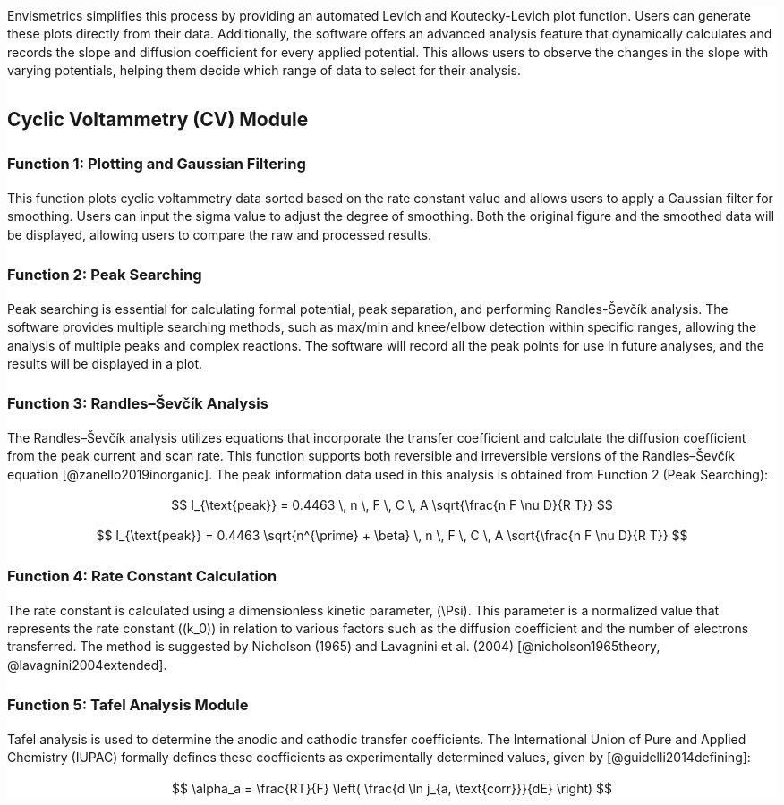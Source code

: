 Envismetrics simplifies this process by providing an automated Levich and Koutecky-Levich plot function. Users can generate these plots directly from their data. Additionally, the software offers an advanced analysis feature that dynamically calculates and records the slope and diffusion coefficient for every applied potential. This allows users to observe the changes in the slope with varying potentials, helping them decide which range of data to select for their analysis.

## Cyclic Voltammetry (CV) Module

### Function 1: Plotting and Gaussian Filtering

This function plots cyclic voltammetry data sorted based on the rate constant value and allows users to apply a Gaussian filter for smoothing. Users can input the sigma value to adjust the degree of smoothing. Both the original figure and the smoothed data will be displayed, allowing users to compare the raw and processed results.

### Function 2: Peak Searching

Peak searching is essential for calculating formal potential, peak separation, and performing Randles-Ševčík analysis. The software provides multiple searching methods, such as max/min and knee/elbow detection within specific ranges, allowing the analysis of multiple peaks and complex reactions. The software will record all the peak points for use in future analyses, and the results will be displayed in a plot.

### Function 3: Randles–Ševčík Analysis

The Randles–Ševčík analysis utilizes equations that incorporate the transfer coefficient and calculate the diffusion coefficient from the peak current and scan rate. This function supports both reversible and irreversible versions of the Randles–Ševčík equation [@zanello2019inorganic]. The peak information data used in this analysis is obtained from Function 2 (Peak Searching):

$$
I_{\text{peak}} = 0.4463 \, n \, F \, C \, A \sqrt{\frac{n F \nu D}{R T}}
$$

$$
I_{\text{peak}} = 0.4463 \sqrt{n^{\prime} + \beta} \, n \, F \, C \, A \sqrt{\frac{n F \nu D}{R T}}
$$

### Function 4: Rate Constant Calculation

The rate constant is calculated using a dimensionless kinetic parameter, \(\Psi\). This parameter is a normalized value that represents the rate constant (\(k_0\)) in relation to various factors such as the diffusion coefficient and the number of electrons transferred. The method is suggested by Nicholson (1965) and Lavagnini et al. (2004) [@nicholson1965theory, @lavagnini2004extended].

### Function 5: Tafel Analysis Module

Tafel analysis is used to determine the anodic and cathodic transfer coefficients. The International Union of Pure and Applied Chemistry (IUPAC) formally defines these coefficients as experimentally determined values, given by [@guidelli2014defining]:

$$
\alpha_a = \frac{RT}{F} \left( \frac{d \ln j_{a, \text{corr}}}{dE} \right)
$$
